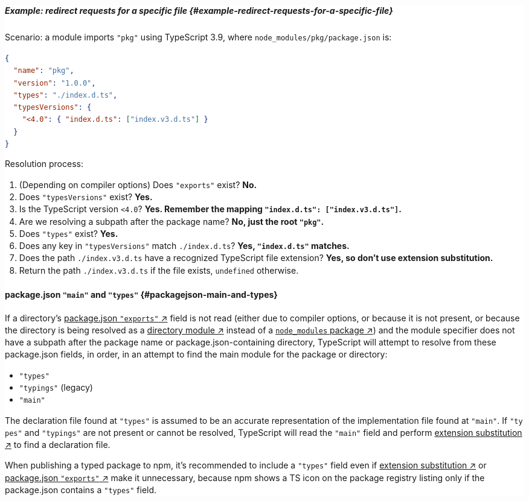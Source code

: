 ##### Example: redirect requests for a specific file {#example-redirect-requests-for-a-specific-file}

Scenario: a module imports `"pkg"` using TypeScript 3.9, where `node_modules/pkg/package.json` is:

```json
{
  "name": "pkg",
  "version": "1.0.0",
  "types": "./index.d.ts",
  "typesVersions": {
    "<4.0": { "index.d.ts": ["index.v3.d.ts"] }
  }
}
```

Resolution process:

1. (Depending on compiler options) Does `"exports"` exist? **No.**
2. Does `"typesVersions"` exist? **Yes.**
3. Is the TypeScript version `<4.0`? **Yes. Remember the mapping `"index.d.ts": ["index.v3.d.ts"]`.**
4. Are we resolving a subpath after the package name? **No, just the root `"pkg"`.**
5. Does `"types"` exist? **Yes.**
6. Does any key in `"typesVersions"` match `./index.d.ts`? **Yes, `"index.d.ts"` matches.**
7. Does the path `./index.v3.d.ts` have a recognized TypeScript file extension? **Yes, so don’t use extension substitution.**
8. Return the path `./index.v3.d.ts` if the file exists, `undefined` otherwise.

#### package.json `"main"` and `"types"` {#packagejson-main-and-types}

If a directory’s [package.json `"exports"` ↗](https://www.typescriptlang.org/docs/handbook/modules/reference.html#packagejson-exports) field is not read (either due to compiler options, or because it is not present, or because the directory is being resolved as a [directory module ↗](https://www.typescriptlang.org/docs/handbook/modules/reference.html#directory-modules-index-file-resolution) instead of a [`node_modules` package ↗](https://www.typescriptlang.org/docs/handbook/modules/reference.html#node_modules-package-lookups)) and the module specifier does not have a subpath after the package name or package.json-containing directory, TypeScript will attempt to resolve from these package.json fields, in order, in an attempt to find the main module for the package or directory:

- `"types"`
- `"typings"` (legacy)
- `"main"`

The declaration file found at `"types"` is assumed to be an accurate representation of the implementation file found at `"main"`. If `"types"` and `"typings"` are not present or cannot be resolved, TypeScript will read the `"main"` field and perform [extension substitution ↗](https://www.typescriptlang.org/docs/handbook/modules/reference.html#file-extension-substitution) to find a declaration file.

When publishing a typed package to npm, it’s recommended to include a `"types"` field even if [extension substitution ↗](https://www.typescriptlang.org/docs/handbook/modules/reference.html#file-extension-substitution) or [package.json `"exports"` ↗](https://www.typescriptlang.org/docs/handbook/modules/reference.html#packagejson-exports) make it unnecessary, because npm shows a TS icon on the package registry listing only if the package.json contains a `"types"` field.

